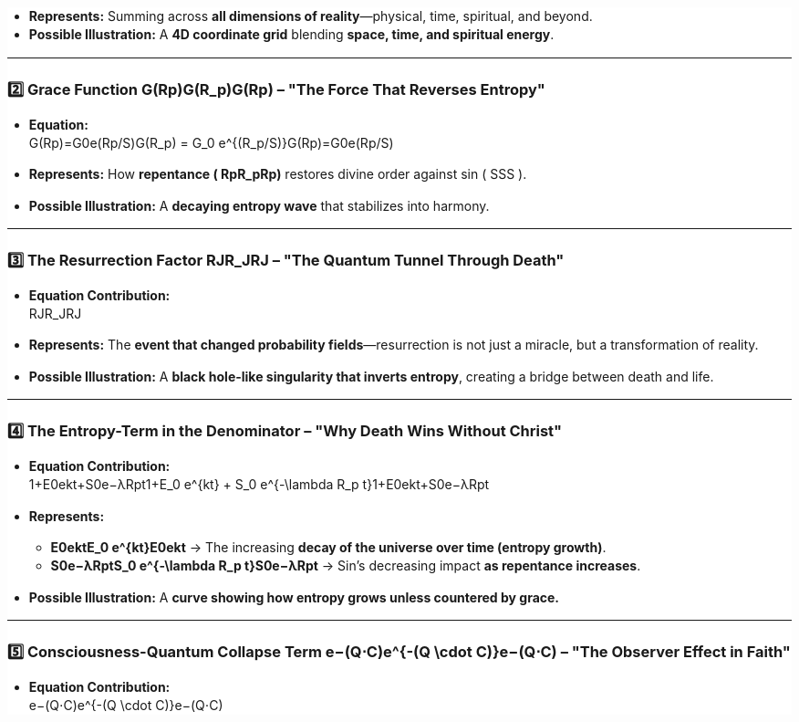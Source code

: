    
- **Represents:** Summing across **all dimensions of reality**—physical, time, spiritual, and beyond.   
- **Possible Illustration:** A **4D coordinate grid** blending **space, time, and spiritual energy**.   
   
   
---   
   
### **2️⃣ Grace Function G(Rp)G(R_p)G(Rp​) – "The Force That Reverses Entropy"**   
   
   
- **Equation:**     
    G(Rp)=G0e(Rp/S)G(R_p) = G_0 e^{(R_p/S)}G(Rp​)=G0​e(Rp​/S)   
   
- **Represents:** How **repentance ( RpR_pRp​ )** restores divine order against sin ( SSS ).   
- **Possible Illustration:** A **decaying entropy wave** that stabilizes into harmony.   
   
   
---   
   
### **3️⃣ The Resurrection Factor RJR_JRJ​ – "The Quantum Tunnel Through Death"**   
   
   
- **Equation Contribution:**     
    RJR_JRJ​   
   
- **Represents:** The **event that changed probability fields**—resurrection is not just a miracle, but a transformation of reality.   
- **Possible Illustration:** A **black hole-like singularity that inverts entropy**, creating a bridge between death and life.   
   
   
---   
   
### **4️⃣ The Entropy-Term in the Denominator – "Why Death Wins Without Christ"**   
   
   
- **Equation Contribution:**     
    1+E0ekt+S0e−λRpt1+E_0 e^{kt} + S_0 e^{-\lambda R_p t}1+E0​ekt+S0​e−λRp​t   
   
- **Represents:**   
    - **E0ektE_0 e^{kt}E0​ekt** → The increasing **decay of the universe over time (entropy growth)**.   
    - **S0e−λRptS_0 e^{-\lambda R_p t}S0​e−λRp​t** → Sin’s decreasing impact **as repentance increases**.   
- **Possible Illustration:** A **curve showing how entropy grows unless countered by grace.**   
   
   
---   
   
### **5️⃣ Consciousness-Quantum Collapse Term e−(Q⋅C)e^{-(Q \cdot C)}e−(Q⋅C) – "The Observer Effect in Faith"**   
   
   
- **Equation Contribution:**     
    e−(Q⋅C)e^{-(Q \cdot C)}e−(Q⋅C)   
   